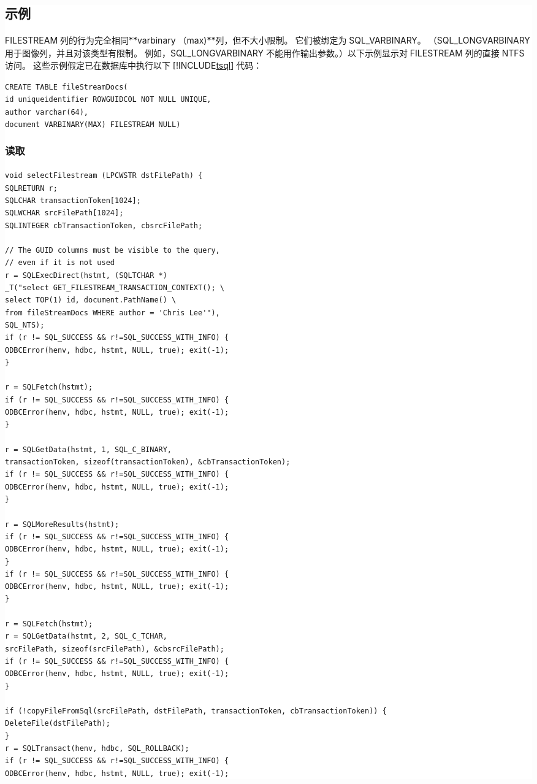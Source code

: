 ## <a name="example"></a>示例  
 FILESTREAM 列的行为完全相同**varbinary （max)**列，但不大小限制。 它们被绑定为 SQL_VARBINARY。 （SQL_LONGVARBINARY 用于图像列，并且对该类型有限制。 例如，SQL_LONGVARBINARY 不能用作输出参数。）以下示例显示对 FILESTREAM 列的直接 NTFS 访问。 这些示例假定已在数据库中执行以下 [!INCLUDE[tsql](../../../includes/tsql-md.md)] 代码：  
  
```  
CREATE TABLE fileStreamDocs(  
id uniqueidentifier ROWGUIDCOL NOT NULL UNIQUE,  
author varchar(64),  
document VARBINARY(MAX) FILESTREAM NULL)  
```  
  
### <a name="read"></a>读取  
  
```  
void selectFilestream (LPCWSTR dstFilePath) {  
SQLRETURN r;  
SQLCHAR transactionToken[1024];  
SQLWCHAR srcFilePath[1024];  
SQLINTEGER cbTransactionToken, cbsrcFilePath;  
  
// The GUID columns must be visible to the query,   
// even if it is not used  
r = SQLExecDirect(hstmt, (SQLTCHAR *)   
_T("select GET_FILESTREAM_TRANSACTION_CONTEXT(); \  
select TOP(1) id, document.PathName() \  
from fileStreamDocs WHERE author = 'Chris Lee'"),   
SQL_NTS);  
if (r != SQL_SUCCESS && r!=SQL_SUCCESS_WITH_INFO) {  
ODBCError(henv, hdbc, hstmt, NULL, true); exit(-1);  
}  
  
r = SQLFetch(hstmt);  
if (r != SQL_SUCCESS && r!=SQL_SUCCESS_WITH_INFO) {  
ODBCError(henv, hdbc, hstmt, NULL, true); exit(-1);  
}  
  
r = SQLGetData(hstmt, 1, SQL_C_BINARY,   
transactionToken, sizeof(transactionToken), &cbTransactionToken);  
if (r != SQL_SUCCESS && r!=SQL_SUCCESS_WITH_INFO) {  
ODBCError(henv, hdbc, hstmt, NULL, true); exit(-1);  
}  
  
r = SQLMoreResults(hstmt);  
if (r != SQL_SUCCESS && r!=SQL_SUCCESS_WITH_INFO) {  
ODBCError(henv, hdbc, hstmt, NULL, true); exit(-1);  
}  
if (r != SQL_SUCCESS && r!=SQL_SUCCESS_WITH_INFO) {  
ODBCError(henv, hdbc, hstmt, NULL, true); exit(-1);  
}  
  
r = SQLFetch(hstmt);  
r = SQLGetData(hstmt, 2, SQL_C_TCHAR,   
srcFilePath, sizeof(srcFilePath), &cbsrcFilePath);  
if (r != SQL_SUCCESS && r!=SQL_SUCCESS_WITH_INFO) {  
ODBCError(henv, hdbc, hstmt, NULL, true); exit(-1);  
}  
  
if (!copyFileFromSql(srcFilePath, dstFilePath, transactionToken, cbTransactionToken)) {  
DeleteFile(dstFilePath);  
}  
r = SQLTransact(henv, hdbc, SQL_ROLLBACK);  
if (r != SQL_SUCCESS && r!=SQL_SUCCESS_WITH_INFO) {  
ODBCError(henv, hdbc, hstmt, NULL, true); exit(-1);  
```
